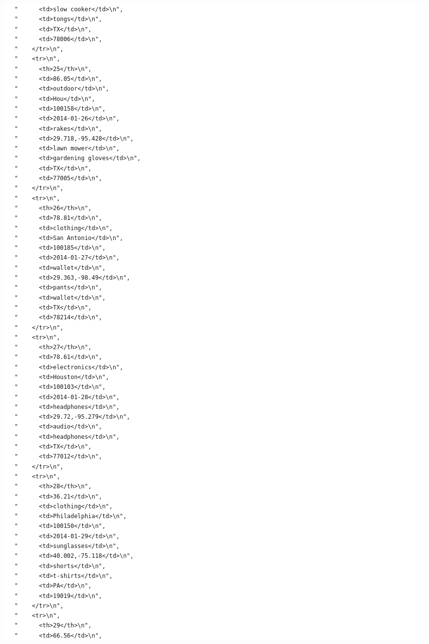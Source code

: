        "      <td>slow cooker</td>\n",
       "      <td>tongs</td>\n",
       "      <td>TX</td>\n",
       "      <td>78006</td>\n",
       "    </tr>\n",
       "    <tr>\n",
       "      <th>25</th>\n",
       "      <td>86.05</td>\n",
       "      <td>outdoor</td>\n",
       "      <td>Hou</td>\n",
       "      <td>100158</td>\n",
       "      <td>2014-01-26</td>\n",
       "      <td>rakes</td>\n",
       "      <td>29.718,-95.428</td>\n",
       "      <td>lawn mower</td>\n",
       "      <td>gardening gloves</td>\n",
       "      <td>TX</td>\n",
       "      <td>77005</td>\n",
       "    </tr>\n",
       "    <tr>\n",
       "      <th>26</th>\n",
       "      <td>78.81</td>\n",
       "      <td>clothing</td>\n",
       "      <td>San Antonio</td>\n",
       "      <td>100185</td>\n",
       "      <td>2014-01-27</td>\n",
       "      <td>wallet</td>\n",
       "      <td>29.363,-98.49</td>\n",
       "      <td>pants</td>\n",
       "      <td>wallet</td>\n",
       "      <td>TX</td>\n",
       "      <td>78214</td>\n",
       "    </tr>\n",
       "    <tr>\n",
       "      <th>27</th>\n",
       "      <td>78.61</td>\n",
       "      <td>electronics</td>\n",
       "      <td>Houston</td>\n",
       "      <td>100103</td>\n",
       "      <td>2014-01-28</td>\n",
       "      <td>headphones</td>\n",
       "      <td>29.72,-95.279</td>\n",
       "      <td>audio</td>\n",
       "      <td>headphones</td>\n",
       "      <td>TX</td>\n",
       "      <td>77012</td>\n",
       "    </tr>\n",
       "    <tr>\n",
       "      <th>28</th>\n",
       "      <td>36.21</td>\n",
       "      <td>clothing</td>\n",
       "      <td>Philadelphia</td>\n",
       "      <td>100150</td>\n",
       "      <td>2014-01-29</td>\n",
       "      <td>sunglasses</td>\n",
       "      <td>40.002,-75.118</td>\n",
       "      <td>shorts</td>\n",
       "      <td>t-shirts</td>\n",
       "      <td>PA</td>\n",
       "      <td>19019</td>\n",
       "    </tr>\n",
       "    <tr>\n",
       "      <th>29</th>\n",
       "      <td>66.56</td>\n",